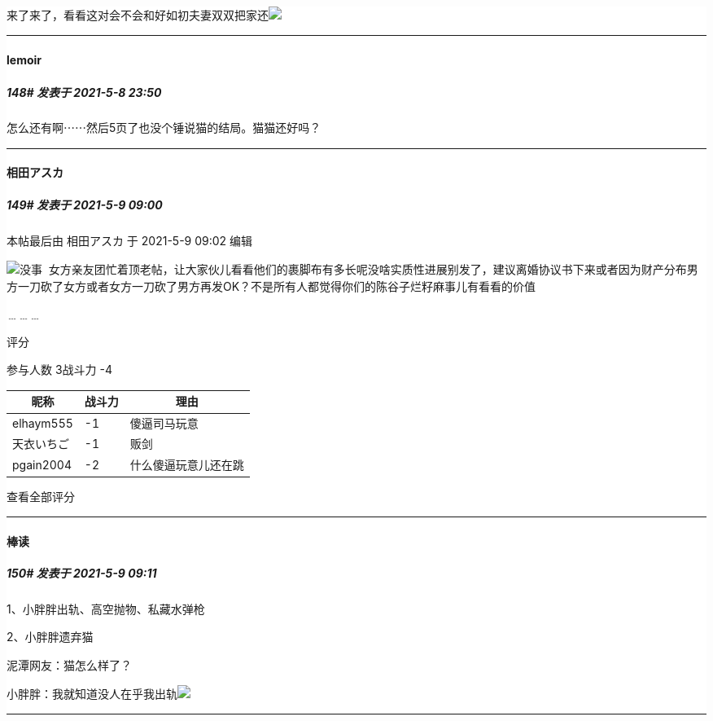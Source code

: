 
来了来了，看看这对会不会和好如初夫妻双双把家还<img src="https://static.saraba1st.com/image/smiley/face2017/067.png" referrerpolicy="no-referrer">


*****

####  lemoir  
##### 148#       发表于 2021-5-8 23:50


怎么还有啊⋯⋯然后5页了也没个锤说猫的结局。猫猫还好吗？


*****

####  相田アスカ  
##### 149#       发表于 2021-5-9 09:00


 本帖最后由 相田アスカ 于 2021-5-9 09:02 编辑 

<img src="https://static.saraba1st.com/image/smiley/face2017/048.png" referrerpolicy="no-referrer">没事  女方亲友团忙着顶老帖，让大家伙儿看看他们的裹脚布有多长呢没啥实质性进展别发了，建议离婚协议书下来或者因为财产分布男方一刀砍了女方或者女方一刀砍了男方再发OK？不是所有人都觉得你们的陈谷子烂籽麻事儿有看看的价值


﹍﹍﹍

评分


 参与人数 3战斗力 -4

|昵称|战斗力|理由|
|----|---|---|
| elhaym555|-1|傻逼司马玩意|
| 天衣いちご|-1|贩剑|
| pgain2004|-2|什么傻逼玩意儿还在跳|


查看全部评分


*****

####  棒读  
##### 150#       发表于 2021-5-9 09:11


1、小胖胖出轨、高空抛物、私藏水弹枪

2、小胖胖遗弃猫

泥潭网友：猫怎么样了？

小胖胖：我就知道没人在乎我出轨<img src="https://static.saraba1st.com/image/smiley/face2017/048.png" referrerpolicy="no-referrer">




*****
